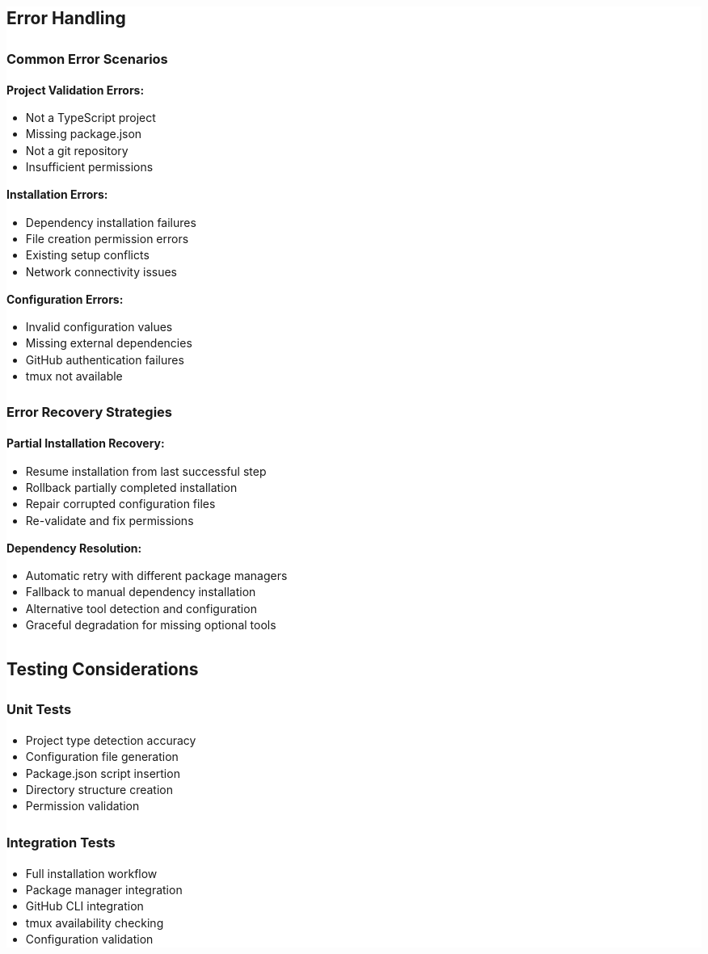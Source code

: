 ## Error Handling

### Common Error Scenarios

**Project Validation Errors:**
- Not a TypeScript project
- Missing package.json
- Not a git repository
- Insufficient permissions

**Installation Errors:**
- Dependency installation failures
- File creation permission errors
- Existing setup conflicts
- Network connectivity issues

**Configuration Errors:**
- Invalid configuration values
- Missing external dependencies
- GitHub authentication failures
- tmux not available

### Error Recovery Strategies

**Partial Installation Recovery:**
- Resume installation from last successful step
- Rollback partially completed installation
- Repair corrupted configuration files
- Re-validate and fix permissions

**Dependency Resolution:**
- Automatic retry with different package managers
- Fallback to manual dependency installation
- Alternative tool detection and configuration
- Graceful degradation for missing optional tools

## Testing Considerations

### Unit Tests
- Project type detection accuracy
- Configuration file generation
- Package.json script insertion
- Directory structure creation
- Permission validation

### Integration Tests
- Full installation workflow
- Package manager integration
- GitHub CLI integration
- tmux availability checking
- Configuration validation
